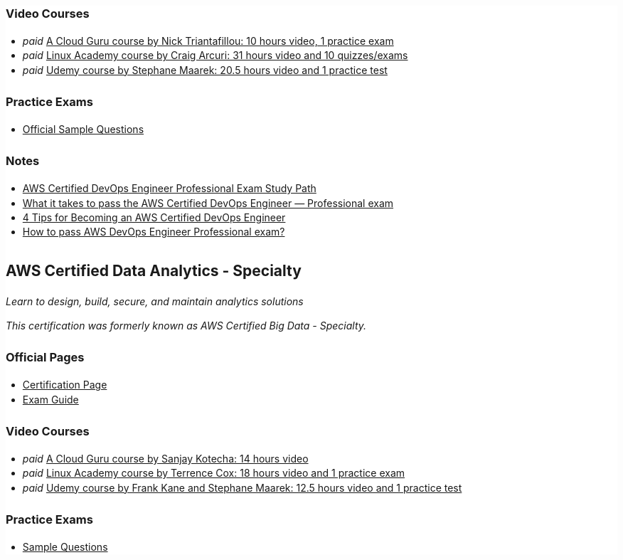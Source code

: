 ### Video Courses

* _paid_ [A Cloud Guru course by Nick Triantafillou: 10 hours video, 1 practice exam](https://acloud.guru/learn/aws-certified-devops-engineer-professional)
* *paid* [Linux Academy course by Craig Arcuri: 31 hours video and 10 quizzes/exams](https://linuxacademy.com/course/aws-certified-dev-ops-engineer-professional-level/)
* _paid_ [Udemy course by Stephane Maarek: 20.5 hours video and 1 practice test](https://www.udemy.com/course/aws-certified-devops-engineer-professional-hands-on/)

### Practice Exams

* [Official Sample Questions](https://d1.awsstatic.com/training-and-certification/docs-devops-pro/AWS-Certified-DevOps-Engineer-Professional_Sample-Questions.pdf)

### Notes

* [AWS Certified DevOps Engineer Professional Exam Study Path](https://tutorialsdojo.com/aws-cheat-sheet-aws-certified-devops-engineer-professional/)
* [What it takes to pass the AWS Certified DevOps Engineer — Professional exam](https://medium.com/@apzuk3/what-it-takes-to-pass-the-aws-certified-devops-engineer-professional-exam-40453cf0e3d4)
* [4 Tips for Becoming an AWS Certified DevOps Engineer](https://victorops.com/blog/4-tips-for-becoming-an-aws-certified-devops-engineer)
* [How to pass AWS DevOps Engineer Professional exam?](https://www.testpreptraining.com/blog/how-to-pass-aws-devops-engineer-professional-exam/)


## AWS Certified Data Analytics - Specialty

*Learn to design, build, secure, and maintain analytics solutions*

_This certification was formerly known as AWS Certified Big Data - Specialty._

### Official Pages

* [Certification Page](https://d1.awsstatic.com/training-and-certification/docs-data-analytics-specialty/AWS-Certified-Data-Analytics-Specialty_Exam-Guide.pdf)
* [Exam Guide](https://d1.awsstatic.com/training-and-certification/docs-data-analytics-specialty/AWS-Certified-Data-Analytics-Specialty_Exam-Guide.pdf)

### Video Courses

* _paid_ [A Cloud Guru course by Sanjay Kotecha: 14 hours video](https://acloud.guru/learn/aws-certified-big-data-specialty)
* *paid* [Linux Academy course by Terrence Cox: 18 hours video and 1 practice exam](https://linuxacademy.com/course/aws-certified-big-data-specialty-certification/)
* _paid_ [Udemy course by Frank Kane and Stephane Maarek: 12.5 hours video and 1 practice test](https://www.udemy.com/course/aws-big-data/)


### Practice Exams

* [Sample Questions](https://d1.awsstatic.com/training-and-certification/docs-data-analytics-specialty/AWS-Certified-Data-Analytics-Specialty_Sample-Questions.pdf)
